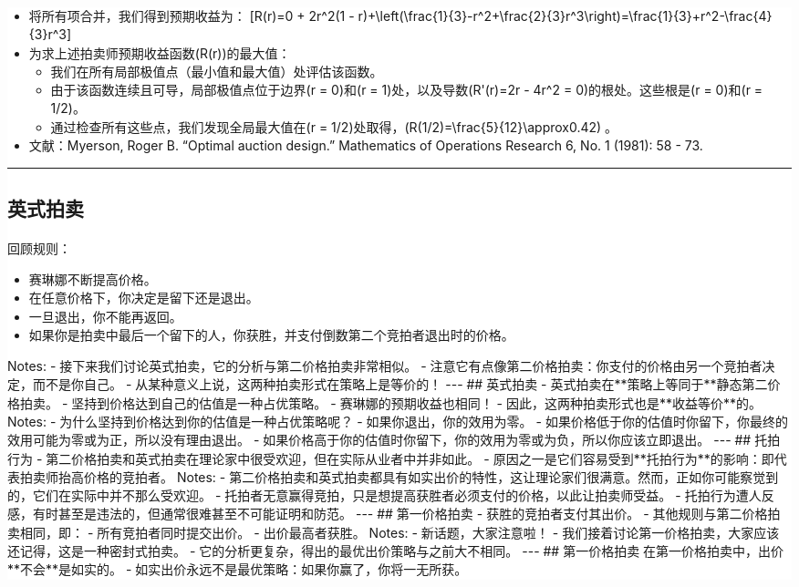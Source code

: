 - 将所有项合并，我们得到预期收益为：
\[R(r)=0 + 2r^2(1 - r)+\left(\frac{1}{3}-r^2+\frac{2}{3}r^3\right)=\frac{1}{3}+r^2-\frac{4}{3}r^3\]
- 为求上述拍卖师预期收益函数\(R(r)\)的最大值：
  - 我们在所有局部极值点（最小值和最大值）处评估该函数。
  - 由于该函数连续且可导，局部极值点位于边界\(r = 0\)和\(r = 1\)处，以及导数\(R'(r)=2r - 4r^2 = 0\)的根处。这些根是\(r = 0\)和\(r = 1/2\)。
  - 通过检查所有这些点，我们发现全局最大值在\(r = 1/2\)处取得，\(R(1/2)=\frac{5}{12}\approx0.42\) 。
- 文献：Myerson, Roger B. “Optimal auction design.” Mathematics of Operations Research 6, No. 1 (1981): 58 - 73.
---
## 英式拍卖
回顾规则：
<pba-flex center>
- 赛琳娜不断提高价格。
- 在任意价格下，你决定是留下还是退出。
- 一旦退出，你不能再返回。
- 如果你是拍卖中最后一个留下的人，你获胜，并支付倒数第二个竞拍者退出时的价格。
</pba-flex>
Notes:
- 接下来我们讨论英式拍卖，它的分析与第二价格拍卖非常相似。
- 注意它有点像第二价格拍卖：你支付的价格由另一个竞拍者决定，而不是你自己。
- 从某种意义上说，这两种拍卖形式在策略上是等价的！
---
## 英式拍卖
- 英式拍卖在**策略上等同于**静态第二价格拍卖。
- 坚持到价格达到自己的估值是一种占优策略。
- 赛琳娜的预期收益也相同！
- 因此，这两种拍卖形式也是**收益等价**的。
Notes:
- 为什么坚持到价格达到你的估值是一种占优策略呢？
  - 如果你退出，你的效用为零。
  - 如果价格低于你的估值时你留下，你最终的效用可能为零或为正，所以没有理由退出。
  - 如果价格高于你的估值时你留下，你的效用为零或为负，所以你应该立即退出。
---
## 托拍行为
- 第二价格拍卖和英式拍卖在理论家中很受欢迎，但在实际从业者中并非如此。
- 原因之一是它们容易受到**托拍行为**的影响：即代表拍卖师抬高价格的竞拍者。
Notes:
- 第二价格拍卖和英式拍卖都具有如实出价的特性，这让理论家们很满意。然而，正如你可能察觉到的，它们在实际中并不那么受欢迎。
- 托拍者无意赢得竞拍，只是想提高获胜者必须支付的价格，以此让拍卖师受益。
- 托拍行为遭人反感，有时甚至是违法的，但通常很难甚至不可能证明和防范。
---
## 第一价格拍卖
<pba-flex center>
- 获胜的竞拍者支付其出价。
- 其他规则与第二价格拍卖相同，即：
  - 所有竞拍者同时提交出价。
  - 出价最高者获胜。
</pba-flex>
Notes:
- 新话题，大家注意啦！
- 我们接着讨论第一价格拍卖，大家应该还记得，这是一种密封式拍卖。
- 它的分析更复杂，得出的最优出价策略与之前大不相同。
---
## 第一价格拍卖
在第一价格拍卖中，出价**不会**是如实的。
- 如实出价永远不是最优策略：如果你赢了，你将一无所获。